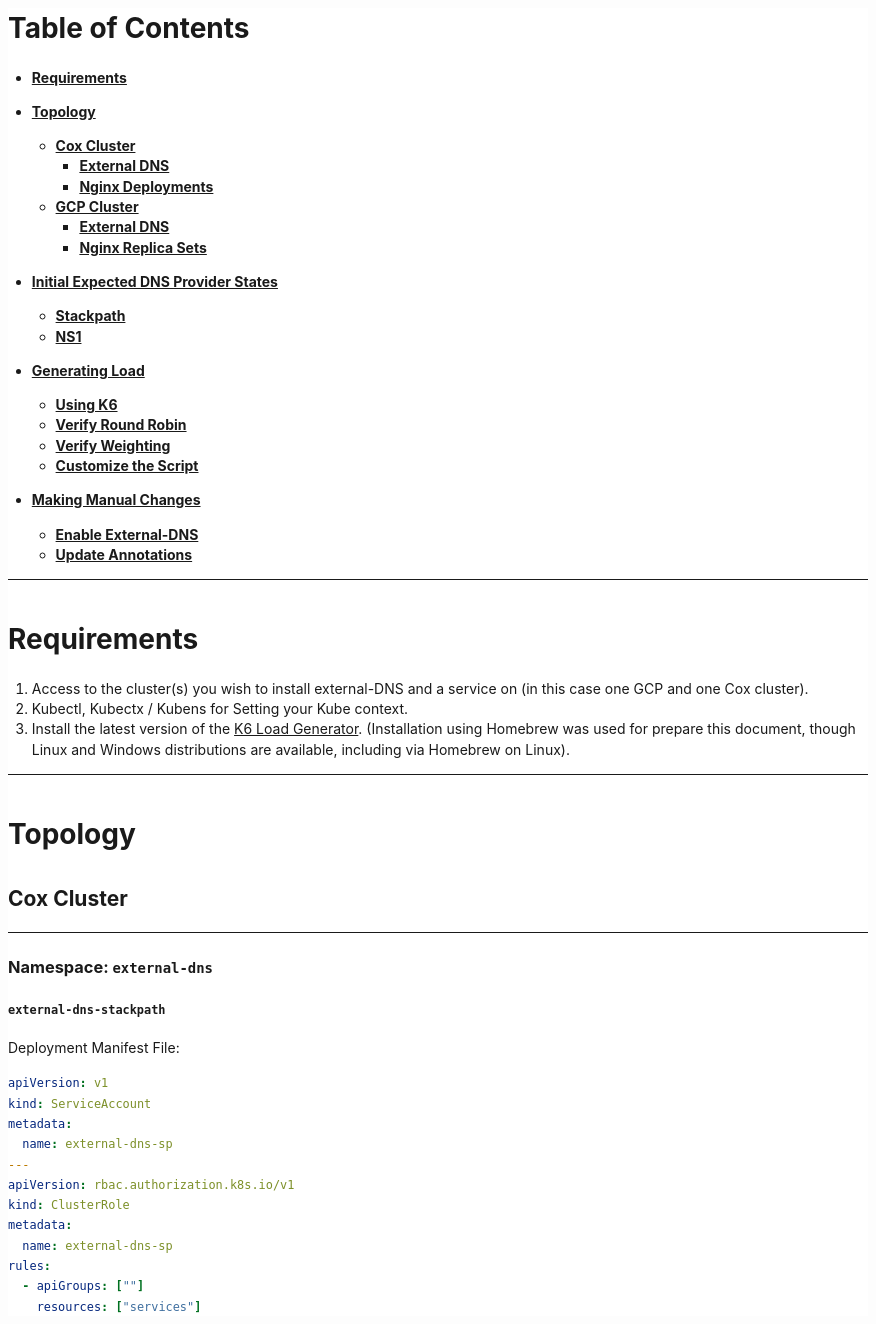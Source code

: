 # Table of Contents

+ **[Requirements](#requirements)**
+ **[Topology](#topology)**
  + **[Cox Cluster](#cox-cluster)**
    + **[External DNS](#namespace-external-dns)**
    + **[Nginx Deployments](#namespace-nginx)**
  + **[GCP Cluster](#gcp-cluster)**
    + **[External DNS](#namespace-external-dns-1)**
    + **[Nginx Replica Sets](#namespace-nginx-1)**
+ **[Initial Expected DNS Provider States](#initial-expected-dns-provider-states)**
  + **[Stackpath](#stackpath)**
  + **[NS1](#ns1)**
+ **[Generating Load](#generating-load)**
  + **[Using K6](#using-k6)**
  + **[Verify Round Robin](#verify-round-robin)**
  + **[Verify Weighting](#verify-weighting)**
  + **[Customize the Script](#customize-the-script)**

+ **[Making Manual Changes](#making-manual-changes)**
  + **[Enable External-DNS](#enable-external-dns)**
  + **[Update Annotations](#update-annotations)**


---

# Requirements

1. Access to the cluster(s) you wish to install external-DNS and a service on (in this case one GCP and one Cox cluster).
2. Kubectl, Kubectx / Kubens for Setting your Kube context.
3. Install the latest version of the [K6 Load Generator](https://k6.io/docs/getting-started/installation/). (Installation using Homebrew was used for prepare this document, though Linux and Windows distributions are available, including via Homebrew on Linux).

---

# Topology

## Cox Cluster 

---

### Namespace: `external-dns`

#### `external-dns-stackpath`

Deployment Manifest File:

```yaml
apiVersion: v1
kind: ServiceAccount
metadata:
  name: external-dns-sp
---
apiVersion: rbac.authorization.k8s.io/v1
kind: ClusterRole
metadata:
  name: external-dns-sp
rules:
  - apiGroups: [""]
    resources: ["services"]
```